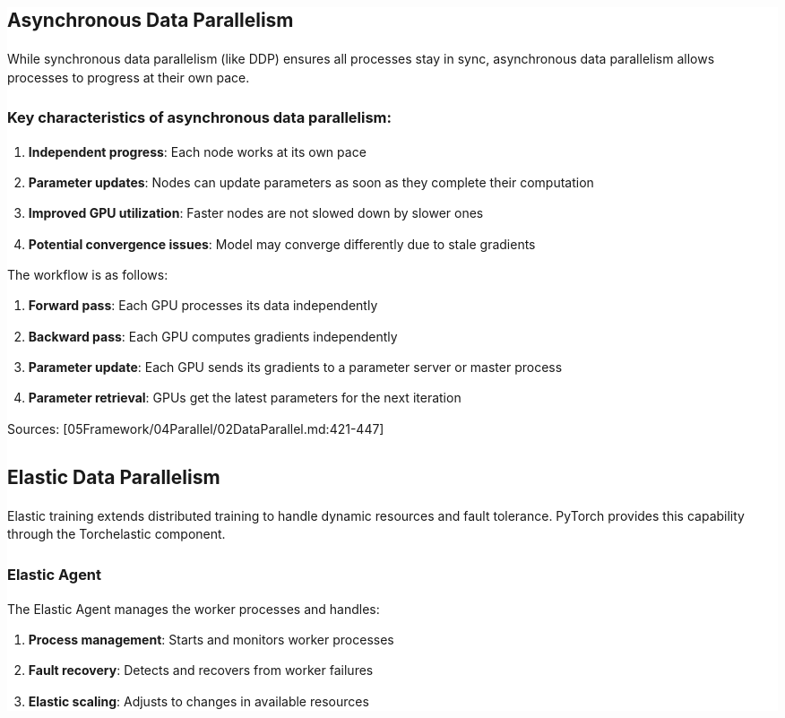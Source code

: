   

## Asynchronous Data Parallelism

  

While synchronous data parallelism (like DDP) ensures all processes stay in sync, asynchronous data parallelism allows processes to progress at their own pace.

  

### Key characteristics of asynchronous data parallelism:

  

1. **Independent progress**: Each node works at its own pace

2. **Parameter updates**: Nodes can update parameters as soon as they complete their computation

3. **Improved GPU utilization**: Faster nodes are not slowed down by slower ones

4. **Potential convergence issues**: Model may converge differently due to stale gradients

  

The workflow is as follows:

  

1. **Forward pass**: Each GPU processes its data independently

2. **Backward pass**: Each GPU computes gradients independently

3. **Parameter update**: Each GPU sends its gradients to a parameter server or master process

4. **Parameter retrieval**: GPUs get the latest parameters for the next iteration

  

Sources: [05Framework/04Parallel/02DataParallel.md:421-447]

  

## Elastic Data Parallelism

  

Elastic training extends distributed training to handle dynamic resources and fault tolerance. PyTorch provides this capability through the Torchelastic component.

  

### Elastic Agent

  

The Elastic Agent manages the worker processes and handles:

  

1. **Process management**: Starts and monitors worker processes

2. **Fault recovery**: Detects and recovers from worker failures

3. **Elastic scaling**: Adjusts to changes in available resources

  
